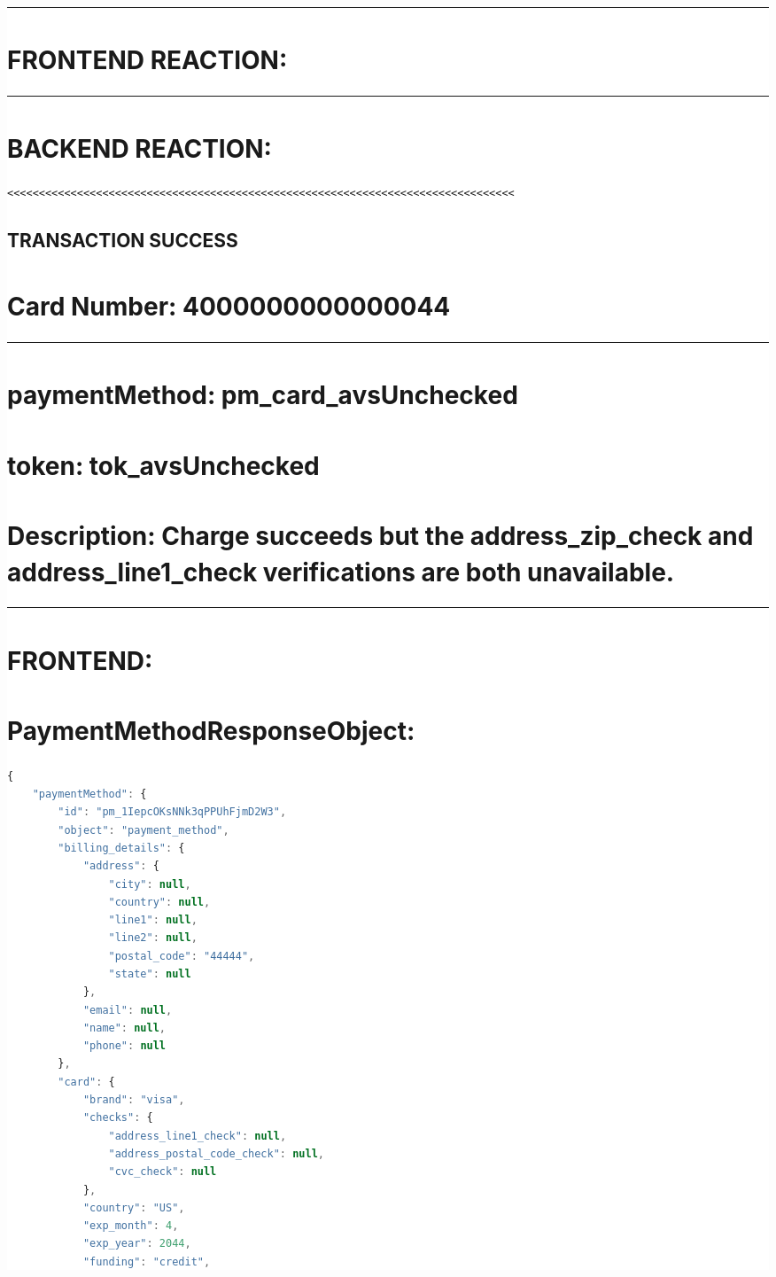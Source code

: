 ```javascript
```

________________________________________________
# FRONTEND REACTION:
________________________________________________
# BACKEND REACTION:
	<<<<<<<<<<<<<<<<<<<<<<<<<<<<<<<<<<<<<<<<<<<<<<<<<<<<<<<<<<<<<<<<<<<<<<<<<<<<<<<<
>>>>>>>>>>>>>>>>>>>>>>>>>>>>>>>>>>>>>>>>>>>>>>>>>>>>>>>>>>>>>>>>>>>>>>>>>>>>>>>>>>>
## TRANSACTION SUCCESS
# Card Number:      4000000000000044
_________________________________________________
# paymentMethod:    pm_card_avsUnchecked
# token:            tok_avsUnchecked
# Description:     	Charge succeeds but the address_zip_check and address_line1_check verifications are both unavailable.
_________________________________________________
# FRONTEND:

# PaymentMethodResponseObject:
```javascript
{
	"paymentMethod": {
		"id": "pm_1IepcOKsNNk3qPPUhFjmD2W3",
		"object": "payment_method",
		"billing_details": {
			"address": {
				"city": null,
				"country": null,
				"line1": null,
				"line2": null,
				"postal_code": "44444",
				"state": null
			},
			"email": null,
			"name": null,
			"phone": null
		},
		"card": {
			"brand": "visa",
			"checks": {
				"address_line1_check": null,
				"address_postal_code_check": null,
				"cvc_check": null
			},
			"country": "US",
			"exp_month": 4,
			"exp_year": 2044,
			"funding": "credit",
```